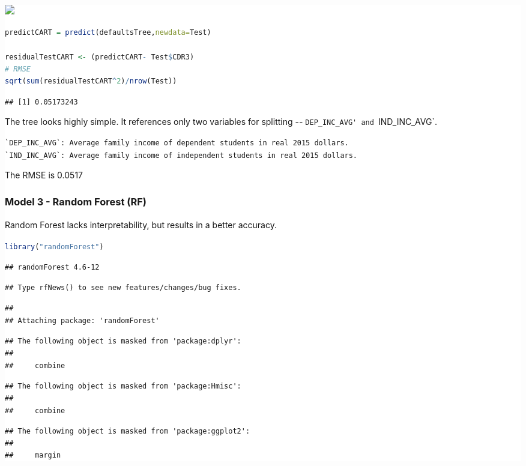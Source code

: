 ![](StudentLoanDefaults_scorecard_files/figure-html/unnamed-chunk-30-1.png)

```r
predictCART = predict(defaultsTree,newdata=Test)    

residualTestCART <- (predictCART- Test$CDR3)
# RMSE
sqrt(sum(residualTestCART^2)/nrow(Test))
```

```
## [1] 0.05173243
```

The tree looks highly simple.  It references only two variables for splitting -- `DEP_INC_AVG' and `IND_INC_AVG`.  

    `DEP_INC_AVG`: Average family income of dependent students in real 2015 dollars.  
    `IND_INC_AVG`: Average family income of independent students in real 2015 dollars.  

The RMSE is 0.0517


### Model 3 - Random Forest (RF)

Random Forest lacks interpretability, but results in a better accuracy.  


```r
library("randomForest")
```

```
## randomForest 4.6-12
```

```
## Type rfNews() to see new features/changes/bug fixes.
```

```
## 
## Attaching package: 'randomForest'
```

```
## The following object is masked from 'package:dplyr':
## 
##     combine
```

```
## The following object is masked from 'package:Hmisc':
## 
##     combine
```

```
## The following object is masked from 'package:ggplot2':
## 
##     margin
```
